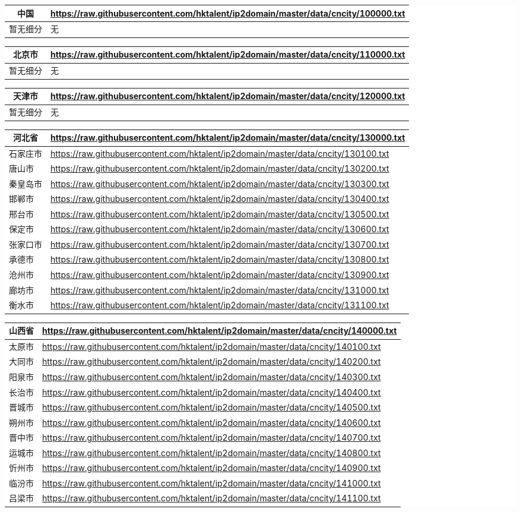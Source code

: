 |中国|https://raw.githubusercontent.com/hktalent/ip2domain/master/data/cncity/100000.txt|
|---|---|
|暂无细分|无|

|北京市|https://raw.githubusercontent.com/hktalent/ip2domain/master/data/cncity/110000.txt|
|---|---|
|暂无细分|无|

|天津市|https://raw.githubusercontent.com/hktalent/ip2domain/master/data/cncity/120000.txt|
|---|---|
|暂无细分|无|

|河北省|https://raw.githubusercontent.com/hktalent/ip2domain/master/data/cncity/130000.txt|
|---|---|
|石家庄市|https://raw.githubusercontent.com/hktalent/ip2domain/master/data/cncity/130100.txt|
|唐山市|https://raw.githubusercontent.com/hktalent/ip2domain/master/data/cncity/130200.txt|
|秦皇岛市|https://raw.githubusercontent.com/hktalent/ip2domain/master/data/cncity/130300.txt|
|邯郸市|https://raw.githubusercontent.com/hktalent/ip2domain/master/data/cncity/130400.txt|
|邢台市|https://raw.githubusercontent.com/hktalent/ip2domain/master/data/cncity/130500.txt|
|保定市|https://raw.githubusercontent.com/hktalent/ip2domain/master/data/cncity/130600.txt|
|张家口市|https://raw.githubusercontent.com/hktalent/ip2domain/master/data/cncity/130700.txt|
|承德市|https://raw.githubusercontent.com/hktalent/ip2domain/master/data/cncity/130800.txt|
|沧州市|https://raw.githubusercontent.com/hktalent/ip2domain/master/data/cncity/130900.txt|
|廊坊市|https://raw.githubusercontent.com/hktalent/ip2domain/master/data/cncity/131000.txt|
|衡水市|https://raw.githubusercontent.com/hktalent/ip2domain/master/data/cncity/131100.txt|

|山西省|https://raw.githubusercontent.com/hktalent/ip2domain/master/data/cncity/140000.txt|
|---|---|
|太原市|https://raw.githubusercontent.com/hktalent/ip2domain/master/data/cncity/140100.txt|
|大同市|https://raw.githubusercontent.com/hktalent/ip2domain/master/data/cncity/140200.txt|
|阳泉市|https://raw.githubusercontent.com/hktalent/ip2domain/master/data/cncity/140300.txt|
|长治市|https://raw.githubusercontent.com/hktalent/ip2domain/master/data/cncity/140400.txt|
|晋城市|https://raw.githubusercontent.com/hktalent/ip2domain/master/data/cncity/140500.txt|
|朔州市|https://raw.githubusercontent.com/hktalent/ip2domain/master/data/cncity/140600.txt|
|晋中市|https://raw.githubusercontent.com/hktalent/ip2domain/master/data/cncity/140700.txt|
|运城市|https://raw.githubusercontent.com/hktalent/ip2domain/master/data/cncity/140800.txt|
|忻州市|https://raw.githubusercontent.com/hktalent/ip2domain/master/data/cncity/140900.txt|
|临汾市|https://raw.githubusercontent.com/hktalent/ip2domain/master/data/cncity/141000.txt|
|吕梁市|https://raw.githubusercontent.com/hktalent/ip2domain/master/data/cncity/141100.txt|
